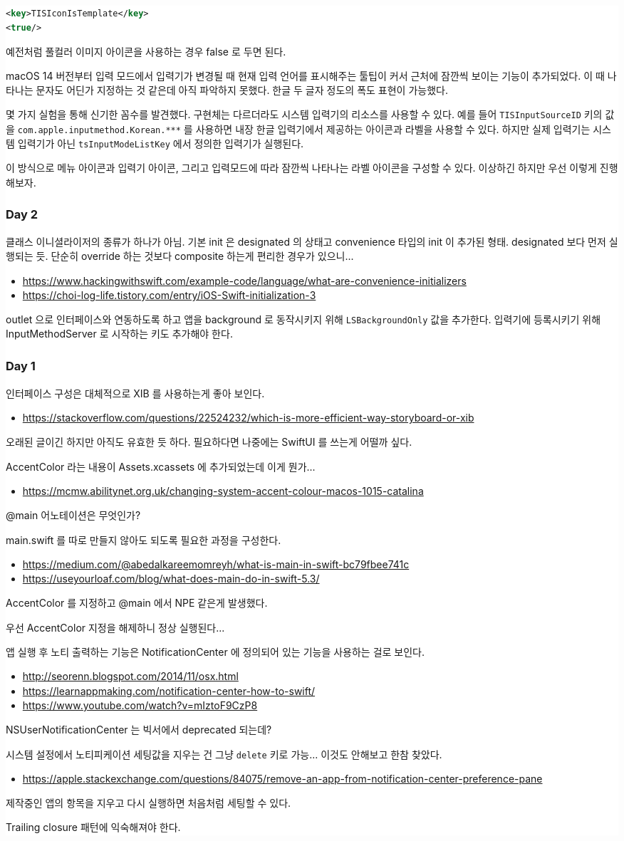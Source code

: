 ```xml
<key>TISIconIsTemplate</key>
<true/>
```

예전처럼 풀컬러 이미지 아이콘을 사용하는 경우 false 로 두면 된다.

macOS 14 버전부터 입력 모드에서 입력기가 변경될 때 현재 입력 언어를 표시해주는 툴팁이 커서 근처에 잠깐씩 보이는 기능이 추가되었다.
이 때 나타나는 문자도 어딘가 지정하는 것 같은데 아직 파악하지 못했다. 한글 두 글자 정도의 폭도 표현이 가능했다.

몇 가지 실험을 통해 신기한 꼼수를 발견했다. 구현체는 다르더라도 시스템 입력기의 리소스를 사용할 수 있다.
예를 들어 `TISInputSourceID` 키의 값을 `com.apple.inputmethod.Korean.***` 를 사용하면 내장 한글 입력기에서 제공하는 아이콘과 라벨을 사용할 수 있다.
하지만 실제 입력기는 시스템 입력기가 아닌 `tsInputModeListKey` 에서 정의한 입력기가 실행된다.

이 방식으로 메뉴 아이콘과 입력기 아이콘, 그리고 입력모드에 따라 잠깐씩 나타나는 라벨 아이콘을 구성할 수 있다.
이상하긴 하지만 우선 이렇게 진행해보자.

### Day 2

클래스 이니셜라이저의 종류가 하나가 아님. 기본 init 은 designated 의 상태고 convenience 타입의 init 이 추가된 형태.
designated 보다 먼저 실행되는 듯. 단순히 override 하는 것보다 composite 하는게 편리한 경우가 있으니...

- <https://www.hackingwithswift.com/example-code/language/what-are-convenience-initializers>
- <https://choi-log-life.tistory.com/entry/iOS-Swift-initialization-3>

outlet 으로 인터페이스와 연동하도록 하고 앱을 background 로 동작시키지 위해 `LSBackgroundOnly` 값을 추가한다.
입력기에 등록시키기 위해 InputMethodServer 로 시작하는 키도 추가해야 한다.

### Day 1

인터페이스 구성은 대체적으로 XIB 를 사용하는게 좋아 보인다.

- <https://stackoverflow.com/questions/22524232/which-is-more-efficient-way-storyboard-or-xib>

오래된 글이긴 하지만 아직도 유효한 듯 하다. 필요하다면 나중에는 SwiftUI 를 쓰는게 어떨까 싶다.

AccentColor 라는 내용이 Assets.xcassets 에 추가되었는데 이게 뭔가...

- <https://mcmw.abilitynet.org.uk/changing-system-accent-colour-macos-1015-catalina>

@main 어노테이션은 무엇인가?

main.swift 를 따로 만들지 않아도 되도록 필요한 과정을 구성한다.

- <https://medium.com/@abedalkareemomreyh/what-is-main-in-swift-bc79fbee741c>
- <https://useyourloaf.com/blog/what-does-main-do-in-swift-5.3/>

AccentColor 를 지정하고 @main 에서 NPE 같은게 발생했다.

우선 AccentColor 지정을 해제하니 정상 실행된다...

앱 실행 후 노티 출력하는 기능은 NotificationCenter 에 정의되어 있는 기능을 사용하는 걸로 보인다.

- <http://seorenn.blogspot.com/2014/11/osx.html>
- <https://learnappmaking.com/notification-center-how-to-swift/>
- <https://www.youtube.com/watch?v=mIztoF9CzP8>

NSUserNotificationCenter 는 빅서에서 deprecated 되는데?

시스템 설정에서 노티피케이션 세팅값을 지우는 건 그냥 `delete` 키로 가능...
이것도 안해보고 한참 찾았다.

- <https://apple.stackexchange.com/questions/84075/remove-an-app-from-notification-center-preference-pane>

제작중인 앱의 항목을 지우고 다시 실행하면 처음처럼 세팅할 수 있다.

Trailing closure 패턴에 익숙해져야 한다.

